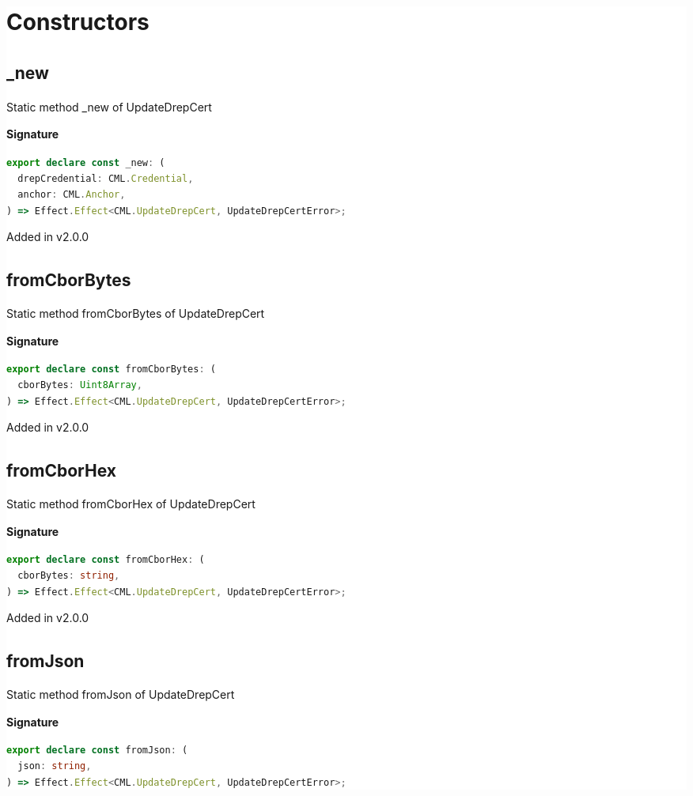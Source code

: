 # Constructors

## \_new

Static method \_new of UpdateDrepCert

**Signature**

```ts
export declare const _new: (
  drepCredential: CML.Credential,
  anchor: CML.Anchor,
) => Effect.Effect<CML.UpdateDrepCert, UpdateDrepCertError>;
```

Added in v2.0.0

## fromCborBytes

Static method fromCborBytes of UpdateDrepCert

**Signature**

```ts
export declare const fromCborBytes: (
  cborBytes: Uint8Array,
) => Effect.Effect<CML.UpdateDrepCert, UpdateDrepCertError>;
```

Added in v2.0.0

## fromCborHex

Static method fromCborHex of UpdateDrepCert

**Signature**

```ts
export declare const fromCborHex: (
  cborBytes: string,
) => Effect.Effect<CML.UpdateDrepCert, UpdateDrepCertError>;
```

Added in v2.0.0

## fromJson

Static method fromJson of UpdateDrepCert

**Signature**

```ts
export declare const fromJson: (
  json: string,
) => Effect.Effect<CML.UpdateDrepCert, UpdateDrepCertError>;
```
